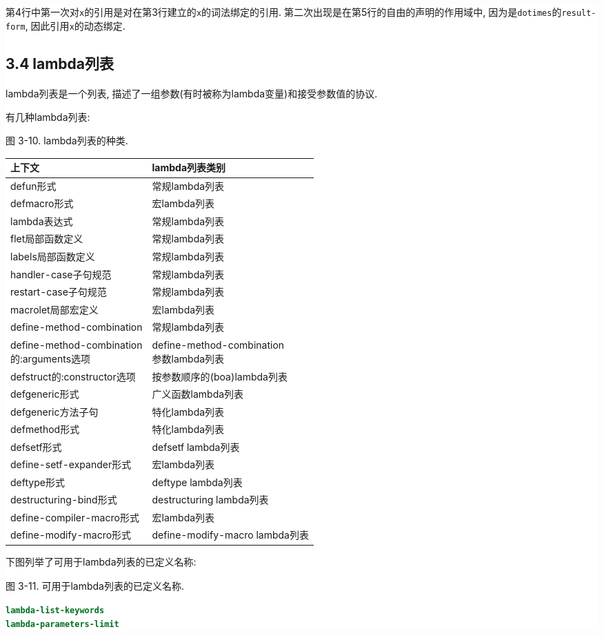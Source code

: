 第4行中第一次对`x`的引用是对在第3行建立的`x`的词法绑定的引用. 第二次出现是在第5行的自由的声明的作用域中, 因为是`dotimes`的`result-form`, 因此引用`x`的动态绑定.


## <span id="3.4">3.4</span> lambda列表

lambda列表是一个列表, 描述了一组参数(有时被称为lambda变量)和接受参数值的协议.

有几种lambda列表:

<span id="Figure3-10">图 3-10. lambda列表的种类.</span>

| 上下文 | lambda列表类别|
|:-----------|:-----------|
| defun形式 | 常规lambda列表|
| defmacro形式 | 宏lambda列表|
| lambda表达式 | 常规lambda列表|
| flet局部函数定义 | 常规lambda列表|
| labels局部函数定义 | 常规lambda列表|
| handler-case子句规范 | 常规lambda列表|
| restart-case子句规范 | 常规lambda列表|
| macrolet局部宏定义 | 宏lambda列表|
| define-method-combination | 常规lambda列表|
| define-method-combination<br>的:arguments选项 | define-method-combination<br>参数lambda列表|
| defstruct的:constructor选项 | 按参数顺序的(boa)lambda列表|
| defgeneric形式 | 广义函数lambda列表|
| defgeneric方法子句 | 特化lambda列表|
| defmethod形式 | 特化lambda列表|
| defsetf形式 | defsetf lambda列表|
| define-setf-expander形式 | 宏lambda列表|
| deftype形式 | deftype lambda列表|
| destructuring-bind形式 | destructuring lambda列表|
| define-compiler-macro形式 | 宏lambda列表|
| define-modify-macro形式 | define-modify-macro lambda列表|


下图列举了可用于lambda列表的已定义名称:

<span id="Figure3-11">图 3-11. 可用于lambda列表的已定义名称.</span>

``` lisp
lambda-list-keywords
lambda-parameters-limit
```
